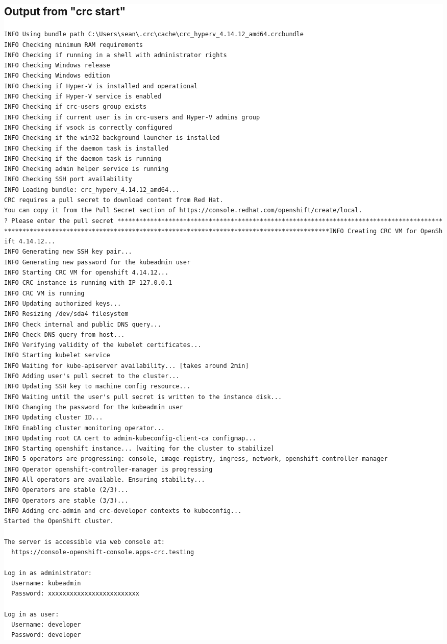 ## Output from "crc start"

````
INFO Using bundle path C:\Users\sean\.crc\cache\crc_hyperv_4.14.12_amd64.crcbundle
INFO Checking minimum RAM requirements
INFO Checking if running in a shell with administrator rights
INFO Checking Windows release
INFO Checking Windows edition
INFO Checking if Hyper-V is installed and operational
INFO Checking if Hyper-V service is enabled
INFO Checking if crc-users group exists
INFO Checking if current user is in crc-users and Hyper-V admins group
INFO Checking if vsock is correctly configured
INFO Checking if the win32 background launcher is installed
INFO Checking if the daemon task is installed
INFO Checking if the daemon task is running
INFO Checking admin helper service is running
INFO Checking SSH port availability
INFO Loading bundle: crc_hyperv_4.14.12_amd64...
CRC requires a pull secret to download content from Red Hat.
You can copy it from the Pull Secret section of https://console.redhat.com/openshift/create/local.
? Please enter the pull secret **********************************************************************************************************************************************************************************INFO Creating CRC VM for OpenShift 4.14.12...
INFO Generating new SSH key pair...
INFO Generating new password for the kubeadmin user
INFO Starting CRC VM for openshift 4.14.12...
INFO CRC instance is running with IP 127.0.0.1
INFO CRC VM is running
INFO Updating authorized keys...
INFO Resizing /dev/sda4 filesystem
INFO Check internal and public DNS query...
INFO Check DNS query from host...
INFO Verifying validity of the kubelet certificates...
INFO Starting kubelet service
INFO Waiting for kube-apiserver availability... [takes around 2min]
INFO Adding user's pull secret to the cluster...
INFO Updating SSH key to machine config resource...
INFO Waiting until the user's pull secret is written to the instance disk...
INFO Changing the password for the kubeadmin user
INFO Updating cluster ID...
INFO Enabling cluster monitoring operator...
INFO Updating root CA cert to admin-kubeconfig-client-ca configmap...
INFO Starting openshift instance... [waiting for the cluster to stabilize]
INFO 5 operators are progressing: console, image-registry, ingress, network, openshift-controller-manager
INFO Operator openshift-controller-manager is progressing
INFO All operators are available. Ensuring stability...
INFO Operators are stable (2/3)...
INFO Operators are stable (3/3)...
INFO Adding crc-admin and crc-developer contexts to kubeconfig...
Started the OpenShift cluster.

The server is accessible via web console at:
  https://console-openshift-console.apps-crc.testing

Log in as administrator:
  Username: kubeadmin
  Password: xxxxxxxxxxxxxxxxxxxxxxxxx

Log in as user:
  Username: developer
  Password: developer
````